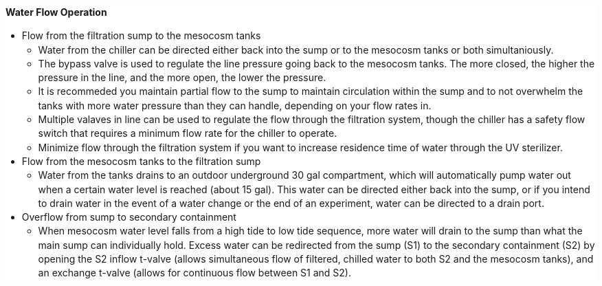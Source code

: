 <a name="Water_Flow_Operation"></a> **Water Flow Operation**

* Flow from the filtration sump to the mesocosm tanks
    * Water from the chiller can be directed either back into the sump or to the mesocosm tanks or both simultaniously.  
    * The bypass valve is used to regulate the line pressure going back to the mesocosm tanks.  The more closed, the higher the pressure in the line, and the more open, the lower the pressure.  
    * It is recommeded you maintain partial flow to the sump to maintain circulation within the sump and to not overwhelm the tanks with more water pressure than they can handle, depending on your flow rates in.   
    * Multiple valaves in line can be used to regulate the flow through the filtration system, though the chiller has a safety flow switch that requires a minimum flow rate for the chiller to operate.  
    * Minimize flow through the filtration system if you want to increase residence time of water through the UV sterilizer.  
* Flow from the mesocosm tanks to the filtration sump
    * Water from the tanks drains to an outdoor underground 30 gal compartment, which will automatically pump water out when a certain water level is reached (about 15 gal).  This water can be directed either back into the sump, or if you intend to drain water in the event of a water change or the end of an experiment, water can be directed to a drain port.
* Overflow from sump to secondary containment
    * When mesocosm water level falls from a high tide to low tide sequence, more water will drain to the sump than what the main sump can individually hold.  Excess water can be redirected from the sump (S1) to the secondary containment (S2) by opening the S2 inflow t-valve (allows simultaneous flow of filtered, chilled water to both S2 and the mesocosm tanks), and an exchange t-valve (allows for continuous flow between S1 and S2).
